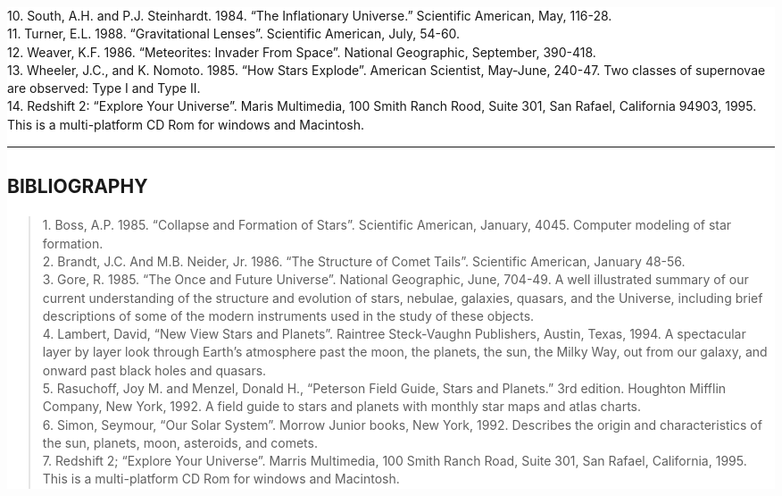 <dt>
10. South, A.H. and P.J. Steinhardt. 1984. “The Inflationary Universe.” Scientific American, May, 116-28.
<dt>
11. Turner, E.L. 1988. “Gravitational Lenses”. Scientific American, July, 54-60.
<dt>
12. Weaver, K.F. 1986. “Meteorites: Invader From Space”. National Geographic, September, 390-418.
<dt>
13. Wheeler, J.C., and K. Nomoto. 1985. “How Stars Explode”. American Scientist, May-June, 240-47. Two classes of supernovae are observed: Type I and Type II.
<dt>
14. Redshift 2: “Explore Your Universe”. Maris Multimedia, 100 Smith Ranch Rood, Suite 301, San Rafael, California 94903, 1995. This is a multi-platform CD Rom for windows and Macintosh.
</dt>
</dt>
</dt>
</dt>
</dt>
</dt>
</dt>
</dt>
</dt>
</dt>
</dt>
</dt>
</dt>
</dt>
</dl>
</blockquote>
<hr/>
<h2>
BIBLIOGRAPHY
</h2>
<blockquote>
<dl>
<dt>
1. Boss, A.P. 1985. “Collapse and Formation of Stars”. Scientific American, January, 4045. Computer modeling of star formation.
<dt>
2. Brandt, J.C. And M.B. Neider, Jr. 1986. “The Structure of Comet Tails”. Scientific American, January 48-56.
<dt>
3. Gore, R. 1985. “The Once and Future Universe”. National Geographic, June, 704-49. A well illustrated summary of our current understanding of the structure and evolution of stars, nebulae, galaxies, quasars, and the Universe, including brief descriptions of some of the modern instruments used in the study of these objects.
<dt>
4. Lambert, David, “New View Stars and Planets”. Raintree Steck-Vaughn Publishers, Austin, Texas, 1994. A spectacular layer by layer look through Earth’s atmosphere past the moon, the planets, the sun, the Milky Way, out from our galaxy, and onward past black holes and quasars.
<dt>
5. Rasuchoff, Joy M. and Menzel, Donald H., “Peterson Field Guide, Stars and Planets.” 3rd edition. Houghton Mifflin Company, New York, 1992. A field guide to stars and planets with monthly star maps and atlas charts.
<dt>
6. Simon, Seymour, “Our Solar System”. Morrow Junior books, New York, 1992. Describes the origin and characteristics of the sun, planets, moon, asteroids, and comets.
<dt>
7. Redshift 2; “Explore Your Universe”. Marris Multimedia, 100 Smith Ranch Road, Suite 301, San Rafael, California, 1995. This is a multi-platform CD Rom for windows and Macintosh.
</dt>
</dt>
</dt>
</dt>